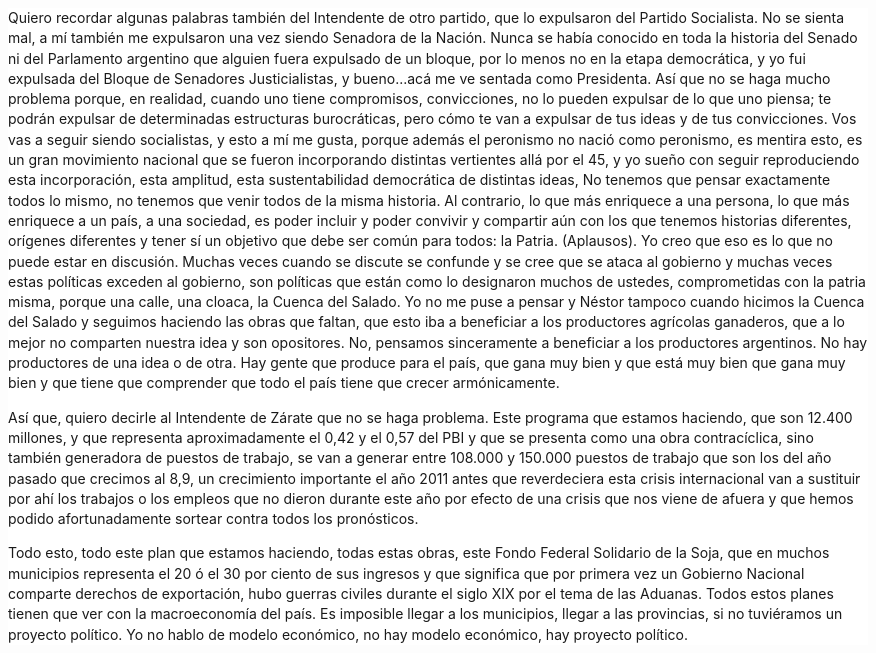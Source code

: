 Quiero recordar algunas palabras también del Intendente de otro partido,
que lo expulsaron del Partido Socialista. No se sienta mal, a mí también
me expulsaron una vez siendo Senadora de la Nación. Nunca se había
conocido en toda la historia del Senado ni del Parlamento argentino que
alguien fuera expulsado de un bloque, por lo menos no en la etapa
democrática, y yo fui expulsada del Bloque de Senadores Justicialistas,
y bueno...acá me ve sentada como Presidenta. Así que no se haga mucho
problema porque, en realidad, cuando uno tiene compromisos,
convicciones, no lo pueden expulsar de lo que uno piensa; te podrán
expulsar de determinadas estructuras burocráticas, pero cómo te van a
expulsar de tus ideas y de tus convicciones. Vos vas a seguir siendo
socialistas, y esto a mí me gusta, porque además el peronismo no nació
como peronismo, es mentira esto, es un gran movimiento nacional que se
fueron incorporando distintas vertientes allá por el 45, y yo sueño con
seguir reproduciendo esta incorporación, esta amplitud, esta
sustentabilidad democrática de distintas ideas, No tenemos que pensar
exactamente todos lo mismo, no tenemos que venir todos de la misma
historia. Al contrario, lo que más enriquece a una persona, lo que más
enriquece a un país, a una sociedad, es poder incluir y poder convivir y
compartir aún con los que tenemos historias diferentes, orígenes
diferentes y tener sí un objetivo que debe ser común para todos: la
Patria. (Aplausos). Yo creo que eso es lo que no puede estar en
discusión. Muchas veces cuando se discute se confunde y se cree que se
ataca al gobierno y muchas veces estas políticas exceden al gobierno,
son políticas que están como lo designaron muchos de ustedes,
comprometidas con la patria misma, porque una calle, una cloaca, la
Cuenca del Salado. Yo no me puse a pensar y Néstor tampoco cuando
hicimos la Cuenca del Salado y seguimos haciendo las obras que faltan,
que esto iba a beneficiar a los productores agrícolas ganaderos, que a
lo mejor no comparten nuestra idea y son opositores. No, pensamos
sinceramente a beneficiar a los productores argentinos. No hay
productores de una idea o de otra. Hay gente que produce para el país,
que gana muy bien y que está muy bien que gana muy bien y que tiene que
comprender que todo el país tiene que crecer armónicamente.

Así que, quiero decirle al Intendente de Zárate que no se haga problema.
Este programa que estamos haciendo, que son 12.400 millones, y que
representa aproximadamente el 0,42 y el 0,57 del PBI y que se presenta
como una obra contracíclica, sino también generadora de puestos de
trabajo, se van a generar entre 108.000 y 150.000 puestos de trabajo que
son los del año pasado que crecimos al 8,9, un crecimiento importante el
año 2011 antes que reverdeciera esta crisis internacional van a
sustituir por ahí los trabajos o los empleos que no dieron durante este
año por efecto de una crisis que nos viene de afuera y que hemos podido
afortunadamente sortear contra todos los pronósticos.

Todo esto, todo este plan que estamos haciendo, todas estas obras, este
Fondo Federal Solidario de la Soja, que en muchos municipios representa
el 20 ó el 30 por ciento de sus ingresos y que significa que por primera
vez un Gobierno Nacional comparte derechos de exportación, hubo guerras
civiles durante el siglo XIX por el tema de las Aduanas. Todos estos
planes tienen que ver con la macroeconomía del país. Es imposible llegar
a los municipios, llegar a las provincias, si no tuviéramos un proyecto
político. Yo no hablo de modelo económico, no hay modelo económico, hay
proyecto político.
